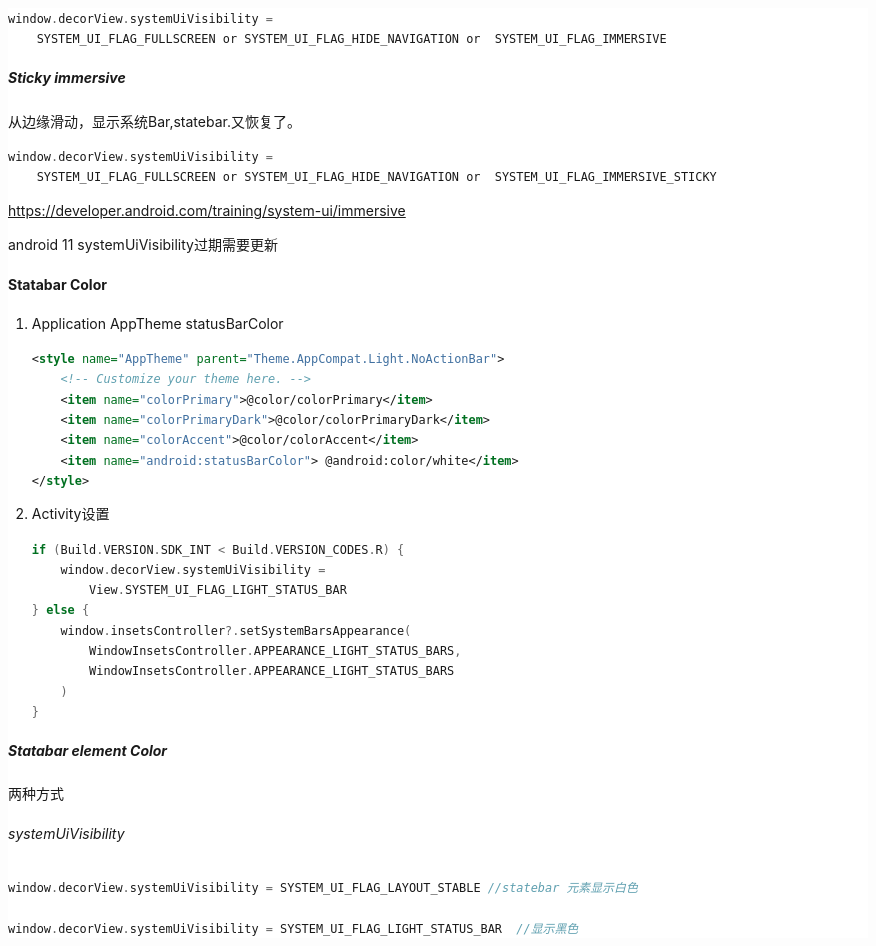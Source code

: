 ```kotlin
window.decorView.systemUiVisibility =
    SYSTEM_UI_FLAG_FULLSCREEN or SYSTEM_UI_FLAG_HIDE_NAVIGATION or  SYSTEM_UI_FLAG_IMMERSIVE
```



##### Sticky immersive

从边缘滑动，显示系统Bar,statebar.又恢复了。

```kotlin
window.decorView.systemUiVisibility =
    SYSTEM_UI_FLAG_FULLSCREEN or SYSTEM_UI_FLAG_HIDE_NAVIGATION or  SYSTEM_UI_FLAG_IMMERSIVE_STICKY
```

https://developer.android.com/training/system-ui/immersive



android 11  systemUiVisibility过期需要更新



#### Statabar Color

1. Application AppTheme statusBarColor

   ```xml
   <style name="AppTheme" parent="Theme.AppCompat.Light.NoActionBar">
       <!-- Customize your theme here. -->
       <item name="colorPrimary">@color/colorPrimary</item>
       <item name="colorPrimaryDark">@color/colorPrimaryDark</item>
       <item name="colorAccent">@color/colorAccent</item>
       <item name="android:statusBarColor"> @android:color/white</item>
   </style>
   ```

2. Activity设置

   ```kotlin
   if (Build.VERSION.SDK_INT < Build.VERSION_CODES.R) {
       window.decorView.systemUiVisibility =
           View.SYSTEM_UI_FLAG_LIGHT_STATUS_BAR
   } else {
       window.insetsController?.setSystemBarsAppearance(
           WindowInsetsController.APPEARANCE_LIGHT_STATUS_BARS,
           WindowInsetsController.APPEARANCE_LIGHT_STATUS_BARS
       )
   }
   ```



##### Statabar element Color

两种方式

###### systemUiVisibility

```kotlin
window.decorView.systemUiVisibility = SYSTEM_UI_FLAG_LAYOUT_STABLE //statebar 元素显示白色

window.decorView.systemUiVisibility = SYSTEM_UI_FLAG_LIGHT_STATUS_BAR  //显示黑色
```
